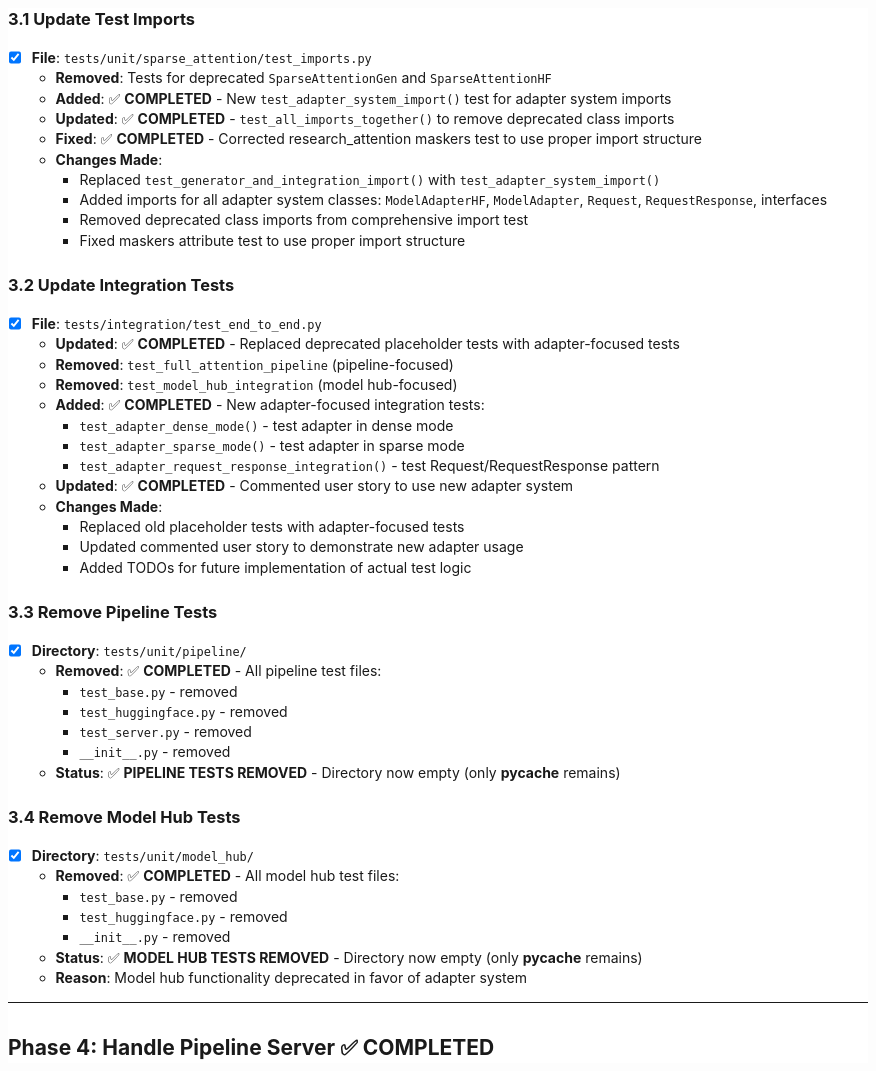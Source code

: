 ### 3.1 Update Test Imports
- [x] **File**: `tests/unit/sparse_attention/test_imports.py`
  - **Removed**: Tests for deprecated `SparseAttentionGen` and `SparseAttentionHF`
  - **Added**: ✅ **COMPLETED** - New `test_adapter_system_import()` test for adapter system imports
  - **Updated**: ✅ **COMPLETED** - `test_all_imports_together()` to remove deprecated class imports
  - **Fixed**: ✅ **COMPLETED** - Corrected research_attention maskers test to use proper import structure
  - **Changes Made**:
    - Replaced `test_generator_and_integration_import()` with `test_adapter_system_import()`
    - Added imports for all adapter system classes: `ModelAdapterHF`, `ModelAdapter`, `Request`, `RequestResponse`, interfaces
    - Removed deprecated class imports from comprehensive import test
    - Fixed maskers attribute test to use proper import structure

### 3.2 Update Integration Tests
- [x] **File**: `tests/integration/test_end_to_end.py`
  - **Updated**: ✅ **COMPLETED** - Replaced deprecated placeholder tests with adapter-focused tests
  - **Removed**: `test_full_attention_pipeline` (pipeline-focused)
  - **Removed**: `test_model_hub_integration` (model hub-focused)
  - **Added**: ✅ **COMPLETED** - New adapter-focused integration tests:
    - `test_adapter_dense_mode()` - test adapter in dense mode
    - `test_adapter_sparse_mode()` - test adapter in sparse mode
    - `test_adapter_request_response_integration()` - test Request/RequestResponse pattern
  - **Updated**: ✅ **COMPLETED** - Commented user story to use new adapter system
  - **Changes Made**:
    - Replaced old placeholder tests with adapter-focused tests
    - Updated commented user story to demonstrate new adapter usage
    - Added TODOs for future implementation of actual test logic

### 3.3 Remove Pipeline Tests
- [x] **Directory**: `tests/unit/pipeline/`
  - **Removed**: ✅ **COMPLETED** - All pipeline test files:
    - `test_base.py` - removed
    - `test_huggingface.py` - removed  
    - `test_server.py` - removed
    - `__init__.py` - removed
  - **Status**: ✅ **PIPELINE TESTS REMOVED** - Directory now empty (only __pycache__ remains)

### 3.4 Remove Model Hub Tests
- [x] **Directory**: `tests/unit/model_hub/`
  - **Removed**: ✅ **COMPLETED** - All model hub test files:
    - `test_base.py` - removed
    - `test_huggingface.py` - removed
    - `__init__.py` - removed
  - **Status**: ✅ **MODEL HUB TESTS REMOVED** - Directory now empty (only __pycache__ remains)
  - **Reason**: Model hub functionality deprecated in favor of adapter system

---

## Phase 4: Handle Pipeline Server ✅ **COMPLETED**
